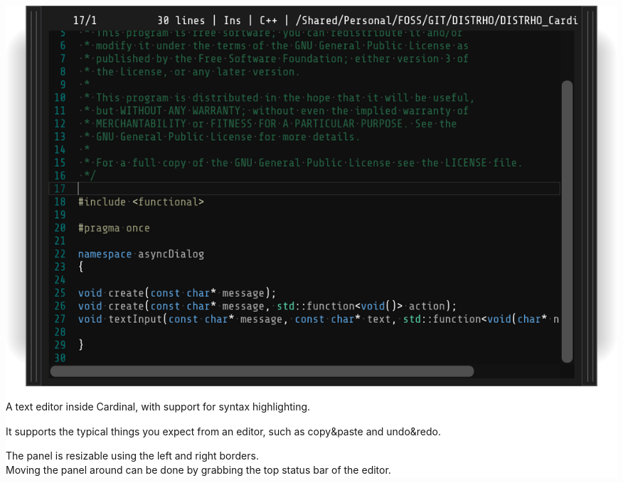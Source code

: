 ![screenshot](Module_TextEditor.png)

A text editor inside Cardinal, with support for syntax highlighting.

It supports the typical things you expect from an editor, such as copy&paste and undo&redo.

The panel is resizable using the left and right borders.  
Moving the panel around can be done by grabbing the top status bar of the editor.
